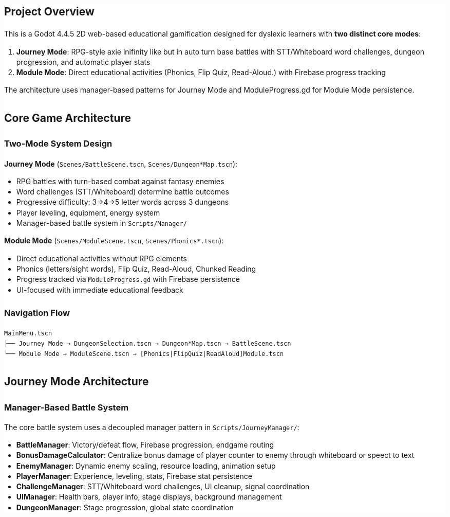 ## Project Overview

This is a Godot 4.4.5 2D web-based educational gamification designed for dyslexic learners with **two distinct core modes**:

1. **Journey Mode**: RPG-style axie inifinity like but in auto turn base battles with STT/Whiteboard word challenges, dungeon progression, and automatic player stats
2. **Module Mode**: Direct educational activities (Phonics, Flip Quiz, Read-Aloud.) with Firebase progress tracking

The architecture uses manager-based patterns for Journey Mode and ModuleProgress.gd for Module Mode persistence.

## Core Game Architecture

### Two-Mode System Design

**Journey Mode** (`Scenes/BattleScene.tscn`, `Scenes/Dungeon*Map.tscn`):

- RPG battles with turn-based combat against fantasy enemies
- Word challenges (STT/Whiteboard) determine battle outcomes
- Progressive difficulty: 3→4→5 letter words across 3 dungeons
- Player leveling, equipment, energy system
- Manager-based battle system in `Scripts/Manager/`

**Module Mode** (`Scenes/ModuleScene.tscn`, `Scenes/Phonics*.tscn`):

- Direct educational activities without RPG elements
- Phonics (letters/sight words), Flip Quiz, Read-Aloud, Chunked Reading
- Progress tracked via `ModuleProgress.gd` with Firebase persistence
- UI-focused with immediate educational feedback

### Navigation Flow

```
MainMenu.tscn
├── Journey Mode → DungeonSelection.tscn → Dungeon*Map.tscn → BattleScene.tscn
└── Module Mode → ModuleScene.tscn → [Phonics|FlipQuiz|ReadAloud]Module.tscn
```

## Journey Mode Architecture

### Manager-Based Battle System

The core battle system uses a decoupled manager pattern in `Scripts/JourneyManager/`:

- **BattleManager**: Victory/defeat flow, Firebase progression, endgame routing
- **BonusDamageCalculator**: Centralize bonus damage of player counter to enemy through whiteboard or speect to text
- **EnemyManager**: Dynamic enemy scaling, resource loading, animation setup
- **PlayerManager**: Experience, leveling, stats, Firebase stat persistence
- **ChallengeManager**: STT/Whiteboard word challenges, UI cleanup, signal coordination
- **UIManager**: Health bars, player info, stage displays, background management
- **DungeonManager**: Stage progression, global state coordination
